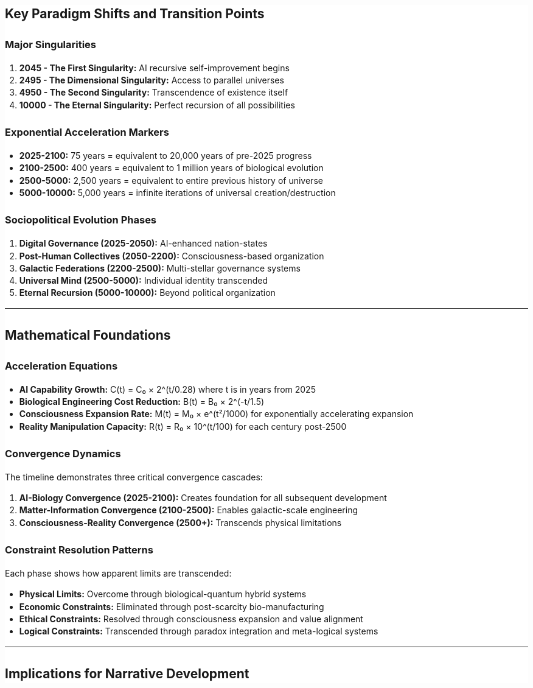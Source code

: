 
## Key Paradigm Shifts and Transition Points

### Major Singularities
1. **2045 - The First Singularity:** AI recursive self-improvement begins
2. **2495 - The Dimensional Singularity:** Access to parallel universes
3. **4950 - The Second Singularity:** Transcendence of existence itself
4. **10000 - The Eternal Singularity:** Perfect recursion of all possibilities

### Exponential Acceleration Markers
- **2025-2100:** 75 years = equivalent to 20,000 years of pre-2025 progress
- **2100-2500:** 400 years = equivalent to 1 million years of biological evolution
- **2500-5000:** 2,500 years = equivalent to entire previous history of universe
- **5000-10000:** 5,000 years = infinite iterations of universal creation/destruction

### Sociopolitical Evolution Phases
1. **Digital Governance (2025-2050):** AI-enhanced nation-states
2. **Post-Human Collectives (2050-2200):** Consciousness-based organization
3. **Galactic Federations (2200-2500):** Multi-stellar governance systems
4. **Universal Mind (2500-5000):** Individual identity transcended
5. **Eternal Recursion (5000-10000):** Beyond political organization

---

## Mathematical Foundations

### Acceleration Equations
- **AI Capability Growth:** C(t) = C₀ × 2^(t/0.28) where t is in years from 2025
- **Biological Engineering Cost Reduction:** B(t) = B₀ × 2^(-t/1.5) 
- **Consciousness Expansion Rate:** M(t) = M₀ × e^(t²/1000) for exponentially accelerating expansion
- **Reality Manipulation Capacity:** R(t) = R₀ × 10^(t/100) for each century post-2500

### Convergence Dynamics
The timeline demonstrates three critical convergence cascades:
1. **AI-Biology Convergence (2025-2100):** Creates foundation for all subsequent development
2. **Matter-Information Convergence (2100-2500):** Enables galactic-scale engineering
3. **Consciousness-Reality Convergence (2500+):** Transcends physical limitations

### Constraint Resolution Patterns
Each phase shows how apparent limits are transcended:
- **Physical Limits:** Overcome through biological-quantum hybrid systems
- **Economic Constraints:** Eliminated through post-scarcity bio-manufacturing
- **Ethical Constraints:** Resolved through consciousness expansion and value alignment
- **Logical Constraints:** Transcended through paradox integration and meta-logical systems

---

## Implications for Narrative Development
